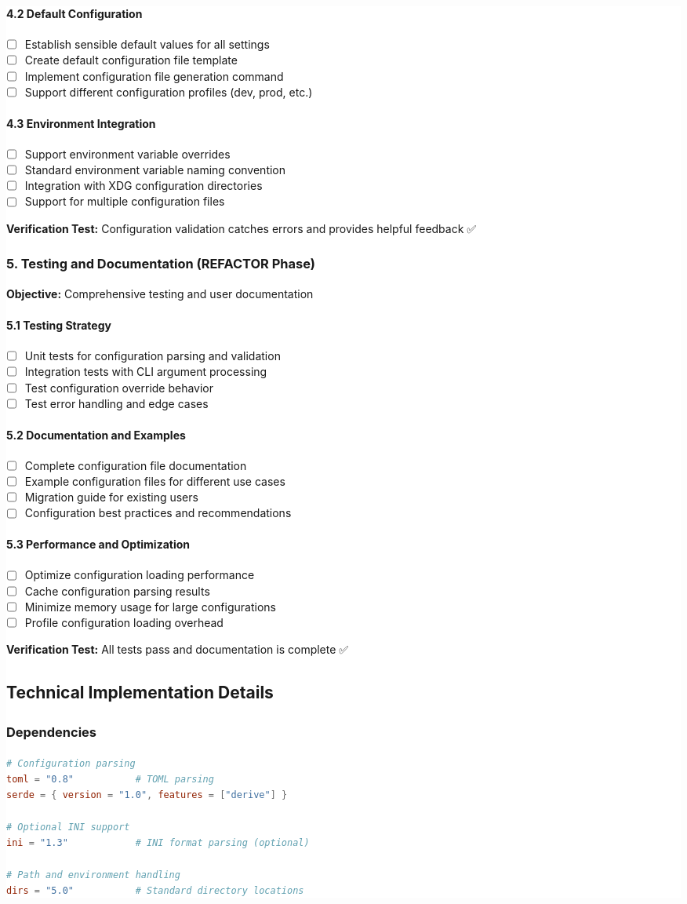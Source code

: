 #### 4.2 Default Configuration
- [ ] Establish sensible default values for all settings
- [ ] Create default configuration file template
- [ ] Implement configuration file generation command
- [ ] Support different configuration profiles (dev, prod, etc.)

#### 4.3 Environment Integration
- [ ] Support environment variable overrides
- [ ] Standard environment variable naming convention
- [ ] Integration with XDG configuration directories
- [ ] Support for multiple configuration files

**Verification Test:** Configuration validation catches errors and provides helpful feedback ✅

### 5. Testing and Documentation (REFACTOR Phase)
**Objective:** Comprehensive testing and user documentation

#### 5.1 Testing Strategy
- [ ] Unit tests for configuration parsing and validation
- [ ] Integration tests with CLI argument processing
- [ ] Test configuration override behavior
- [ ] Test error handling and edge cases

#### 5.2 Documentation and Examples
- [ ] Complete configuration file documentation
- [ ] Example configuration files for different use cases
- [ ] Migration guide for existing users
- [ ] Configuration best practices and recommendations

#### 5.3 Performance and Optimization
- [ ] Optimize configuration loading performance
- [ ] Cache configuration parsing results
- [ ] Minimize memory usage for large configurations
- [ ] Profile configuration loading overhead

**Verification Test:** All tests pass and documentation is complete ✅

## Technical Implementation Details

### Dependencies
```toml
# Configuration parsing
toml = "0.8"           # TOML parsing
serde = { version = "1.0", features = ["derive"] }

# Optional INI support
ini = "1.3"            # INI format parsing (optional)

# Path and environment handling
dirs = "5.0"           # Standard directory locations
```
